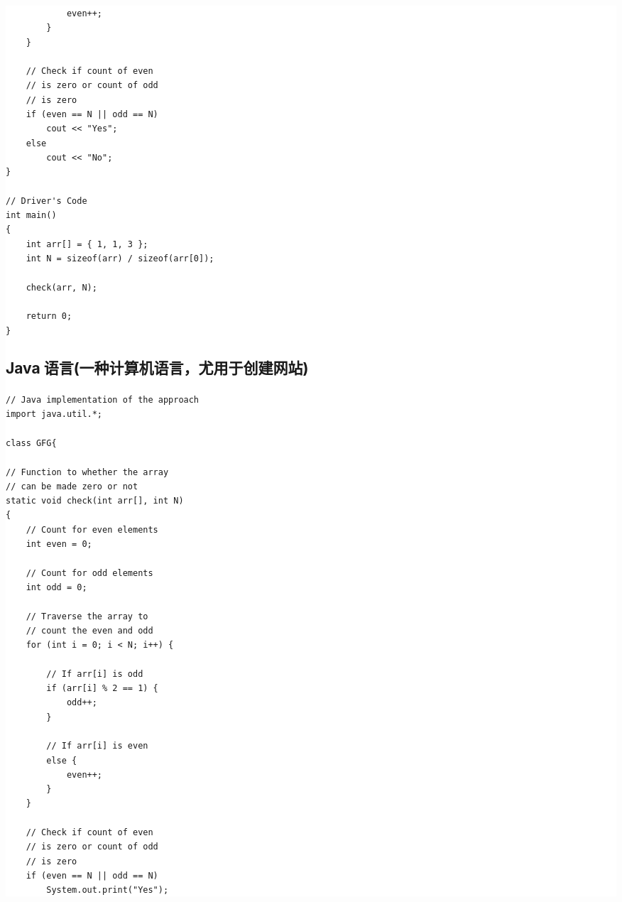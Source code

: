 ```
            even++;
        }
    }

    // Check if count of even
    // is zero or count of odd
    // is zero
    if (even == N || odd == N)
        cout << "Yes";
    else
        cout << "No";
}

// Driver's Code
int main()
{
    int arr[] = { 1, 1, 3 };
    int N = sizeof(arr) / sizeof(arr[0]);

    check(arr, N);

    return 0;
}
```

## Java 语言(一种计算机语言，尤用于创建网站)

```
// Java implementation of the approach
import java.util.*;

class GFG{

// Function to whether the array
// can be made zero or not
static void check(int arr[], int N)
{
    // Count for even elements
    int even = 0;

    // Count for odd elements
    int odd = 0;

    // Traverse the array to
    // count the even and odd
    for (int i = 0; i < N; i++) {

        // If arr[i] is odd
        if (arr[i] % 2 == 1) {
            odd++;
        }

        // If arr[i] is even
        else {
            even++;
        }
    }

    // Check if count of even
    // is zero or count of odd
    // is zero
    if (even == N || odd == N)
        System.out.print("Yes");
```